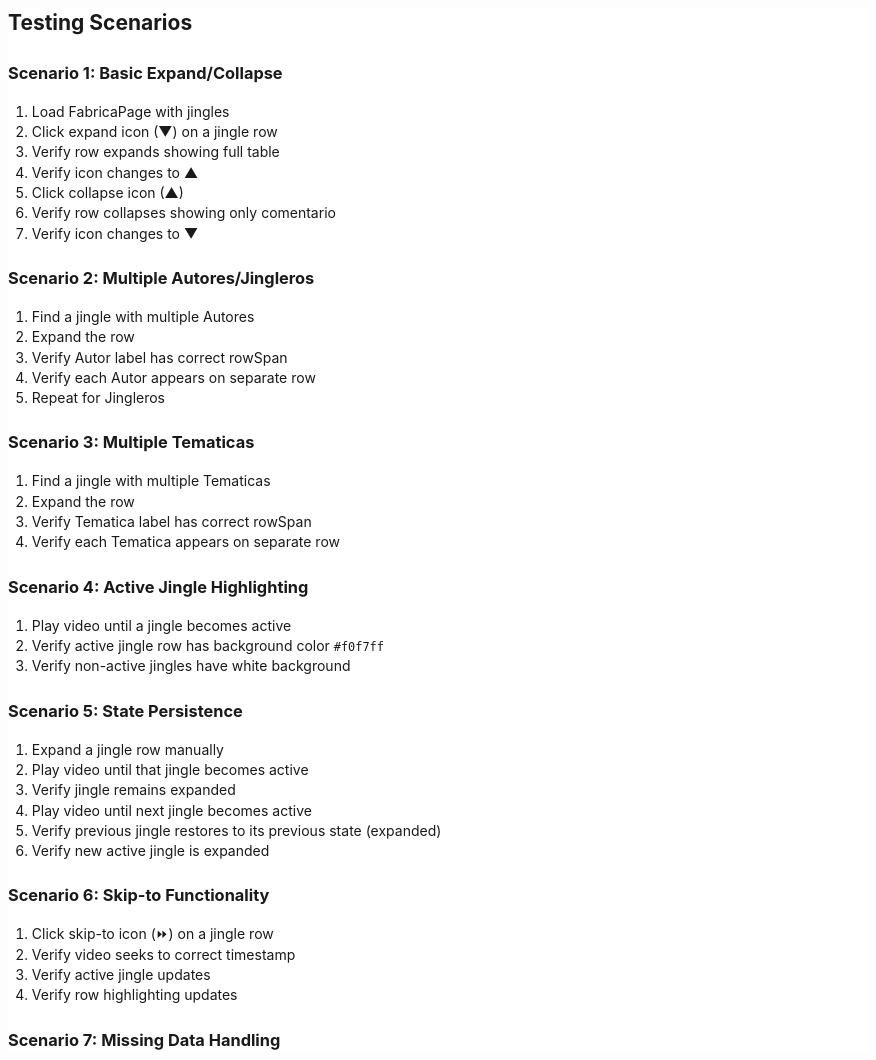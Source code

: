 
## Testing Scenarios

### Scenario 1: Basic Expand/Collapse

1. Load FabricaPage with jingles
2. Click expand icon (▼) on a jingle row
3. Verify row expands showing full table
4. Verify icon changes to ▲
5. Click collapse icon (▲)
6. Verify row collapses showing only comentario
7. Verify icon changes to ▼

### Scenario 2: Multiple Autores/Jingleros

1. Find a jingle with multiple Autores
2. Expand the row
3. Verify Autor label has correct rowSpan
4. Verify each Autor appears on separate row
5. Repeat for Jingleros

### Scenario 3: Multiple Tematicas

1. Find a jingle with multiple Tematicas
2. Expand the row
3. Verify Tematica label has correct rowSpan
4. Verify each Tematica appears on separate row

### Scenario 4: Active Jingle Highlighting

1. Play video until a jingle becomes active
2. Verify active jingle row has background color `#f0f7ff`
3. Verify non-active jingles have white background

### Scenario 5: State Persistence

1. Expand a jingle row manually
2. Play video until that jingle becomes active
3. Verify jingle remains expanded
4. Play video until next jingle becomes active
5. Verify previous jingle restores to its previous state (expanded)
6. Verify new active jingle is expanded

### Scenario 6: Skip-to Functionality

1. Click skip-to icon (⏩) on a jingle row
2. Verify video seeks to correct timestamp
3. Verify active jingle updates
4. Verify row highlighting updates

### Scenario 7: Missing Data Handling
